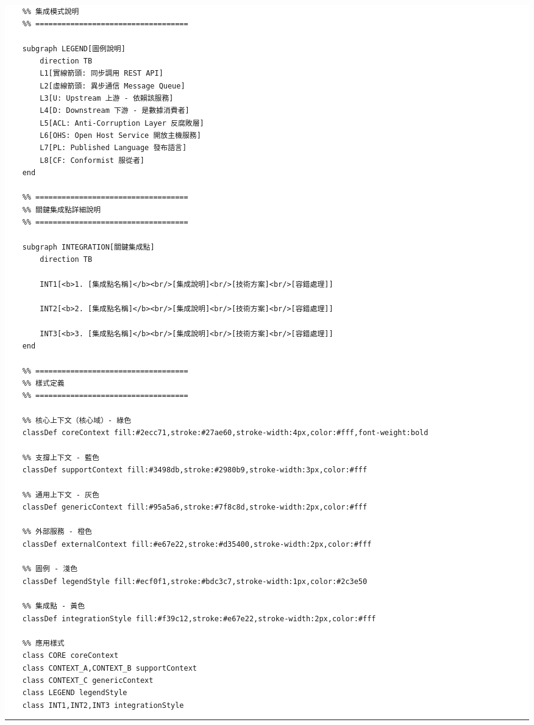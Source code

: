```mermaid
    %% 集成模式說明
    %% ===================================

    subgraph LEGEND[圖例說明]
        direction TB
        L1[實線箭頭: 同步調用 REST API]
        L2[虛線箭頭: 異步通信 Message Queue]
        L3[U: Upstream 上游 - 依賴該服務]
        L4[D: Downstream 下游 - 是數據消費者]
        L5[ACL: Anti-Corruption Layer 反腐敗層]
        L6[OHS: Open Host Service 開放主機服務]
        L7[PL: Published Language 發布語言]
        L8[CF: Conformist 服從者]
    end

    %% ===================================
    %% 關鍵集成點詳細說明
    %% ===================================

    subgraph INTEGRATION[關鍵集成點]
        direction TB

        INT1[<b>1. [集成點名稱]</b><br/>[集成說明]<br/>[技術方案]<br/>[容錯處理]]

        INT2[<b>2. [集成點名稱]</b><br/>[集成說明]<br/>[技術方案]<br/>[容錯處理]]

        INT3[<b>3. [集成點名稱]</b><br/>[集成說明]<br/>[技術方案]<br/>[容錯處理]]
    end

    %% ===================================
    %% 樣式定義
    %% ===================================

    %% 核心上下文（核心域）- 綠色
    classDef coreContext fill:#2ecc71,stroke:#27ae60,stroke-width:4px,color:#fff,font-weight:bold

    %% 支撐上下文 - 藍色
    classDef supportContext fill:#3498db,stroke:#2980b9,stroke-width:3px,color:#fff

    %% 通用上下文 - 灰色
    classDef genericContext fill:#95a5a6,stroke:#7f8c8d,stroke-width:2px,color:#fff

    %% 外部服務 - 橙色
    classDef externalContext fill:#e67e22,stroke:#d35400,stroke-width:2px,color:#fff

    %% 圖例 - 淺色
    classDef legendStyle fill:#ecf0f1,stroke:#bdc3c7,stroke-width:1px,color:#2c3e50

    %% 集成點 - 黃色
    classDef integrationStyle fill:#f39c12,stroke:#e67e22,stroke-width:2px,color:#fff

    %% 應用樣式
    class CORE coreContext
    class CONTEXT_A,CONTEXT_B supportContext
    class CONTEXT_C genericContext
    class LEGEND legendStyle
    class INT1,INT2,INT3 integrationStyle
```

---